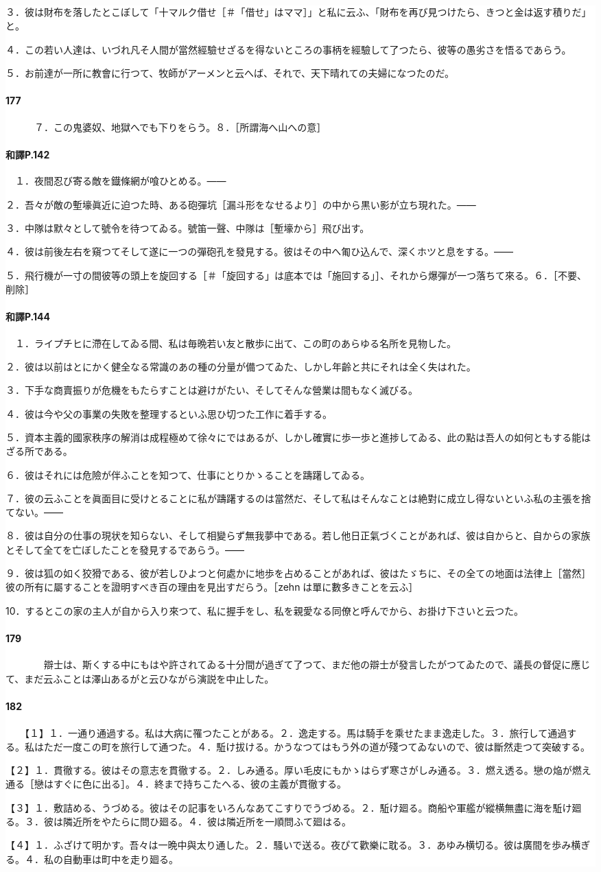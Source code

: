 ３．彼は財布を落したとこぼして「十マルク借せ［＃「借せ」はママ］」と私に云ふ、「財布を再び見つけたら、きつと金は返す積りだ」と。

４．この若い人達は、いづれ凡そ人間が當然經驗せざるを得ないところの事柄を經驗して了つたら、彼等の愚劣さを悟るであらう。

５．お前達が一所に教會に行つて、牧師がアーメンと云へば、それで、天下晴れての夫婦になつたのだ。



#### 177
　　　７．この鬼婆奴、地獄へでも下りをらう。８．［所謂海へ山への意］



#### 和譯P.142
　１．夜間忍び寄る敵を鐡條網が喰ひとめる。――

２．吾々が敵の塹壕眞近に迫つた時、ある砲彈坑［漏斗形をなせるより］の中から黒い影が立ち現れた。――

３．中隊は默々として號令を待つてゐる。號笛一聲、中隊は［塹壕から］飛び出す。

４．彼は前後左右を窺つてそして遂に一つの彈砲孔を發見する。彼はその中へ匍ひ込んで、深くホツと息をする。――

５．飛行機が一寸の間彼等の頭上を旋回する［＃「旋回する」は底本では「施回する」］、それから爆彈が一つ落ちて來る。６．［不要、削除］



#### 和譯P.144
　１．ライプチヒに滯在してゐる間、私は毎晩若い友と散歩に出て、この町のあらゆる名所を見物した。

２．彼は以前はとにかく健全なる常識のあの種の分量が備つてゐた、しかし年齡と共にそれは全く失はれた。

３．下手な商賣振りが危機をもたらすことは避けがたい、そしてそんな營業は間もなく滅びる。

４．彼は今や父の事業の失敗を整理するといふ思ひ切つた工作に着手する。

５．資本主義的國家秩序の解消は成程極めて徐々にではあるが、しかし確實に歩一歩と進捗してゐる、此の點は吾人の如何ともする能はざる所である。

６．彼はそれには危險が伴ふことを知つて、仕事にとりかゝることを躊躇してゐる。

７．彼の云ふことを眞面目に受けとることに私が躊躇するのは當然だ、そして私はそんなことは絶對に成立し得ないといふ私の主張を捨てない。――

８．彼は自分の仕事の現状を知らない、そして相變らず無我夢中である。若し他日正氣づくことがあれば、彼は自からと、自からの家族とそして全てを亡ぼしたことを發見するであらう。――

９．彼は狐の如く狡猾である、彼が若しひよつと何處かに地歩を占めることがあれば、彼はたゞちに、その全ての地面は法律上［當然］彼の所有に屬することを證明すべき百の理由を見出すだらう。［zehn は單に數多きことを云ふ］

10．するとこの家の主人が自から入り來つて、私に握手をし、私を親愛なる同僚と呼んでから、お掛け下さいと云つた。



#### 179
　　　　辯士は、斯くする中にもはや許されてゐる十分間が過ぎて了つて、まだ他の辯士が發言したがつてゐたので、議長の督促に應じて、まだ云ふことは澤山あるがと云ひながら演説を中止した。



#### 182
　　【１】１．一通り通過する。私は大病に罹つたことがある。２．逸走する。馬は騎手を乘せたまま逸走した。３．旅行して通過する。私はただ一度この町を旅行して通つた。４．駈け拔ける。かうなつてはもう外の道が殘つてゐないので、彼は斷然走つて突破する。

【２】１．貫徹する。彼はその意志を貫徹する。２．しみ通る。厚い毛皮にもかゝはらず寒さがしみ通る。３．燃え透る。戀の焔が燃え通る［戀はすぐに色に出る］。４．終まで持ちこたへる、彼の主義が貫徹する。

【３】１．敷詰める、うづめる。彼はその記事をいろんなあてこすりでうづめる。２．駈け廻る。商船や軍艦が縱横無盡に海を駈け廻る。３．彼は隣近所をやたらに問ひ廻る。４．彼は隣近所を一順問ふて廻はる。

【４】１．ふざけて明かす。吾々は一晩中與太り通した。２．騷いで送る。夜ぴて歡樂に耽る。３．あゆみ横切る。彼は廣間を歩み横ぎる。４．私の自動車は町中を走り廻る。
